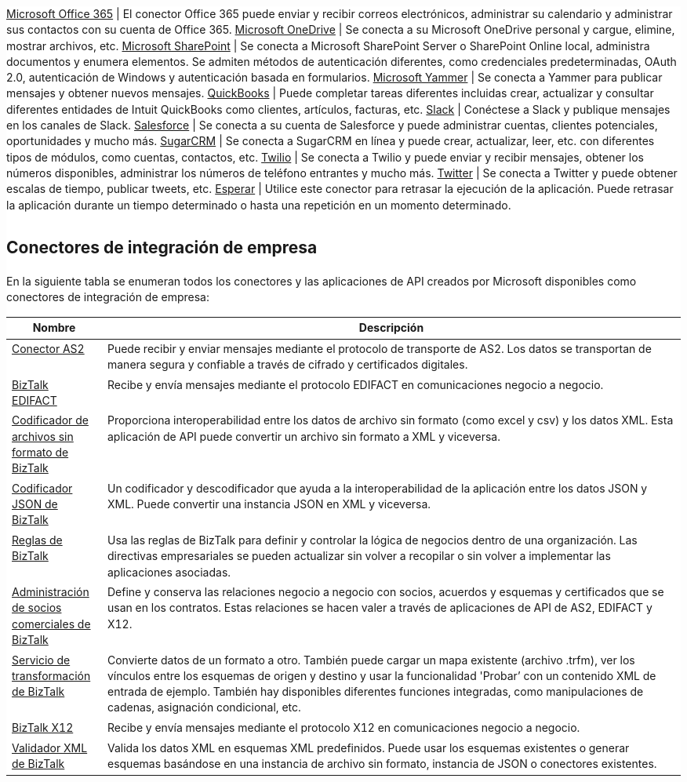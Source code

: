 [Microsoft Office 365](app-service-logic-connector-office365.md) | El conector Office 365 puede enviar y recibir correos electrónicos, administrar su calendario y administrar sus contactos con su cuenta de Office 365.
[Microsoft OneDrive](app-service-logic-connector-onedrive.md) | Se conecta a su Microsoft OneDrive personal y cargue, elimine, mostrar archivos, etc.
[Microsoft SharePoint](app-service-logic-connector-sharepoint.md) | Se conecta a Microsoft SharePoint Server o SharePoint Online local, administra documentos y enumera elementos. Se admiten métodos de autenticación diferentes, como credenciales predeterminadas, OAuth 2.0, autenticación de Windows y autenticación basada en formularios.
[Microsoft Yammer](app-service-logic-connector-yammer.md) | Se conecta a Yammer para publicar mensajes y obtener nuevos mensajes.
[QuickBooks](app-service-logic-connector-quickbooks.md) | Puede completar tareas diferentes incluidas crear, actualizar y consultar diferentes entidades de Intuit QuickBooks como clientes, artículos, facturas, etc.
[Slack](app-service-logic-connector-slack.md) | Conéctese a Slack y publique mensajes en los canales de Slack.
[Salesforce](app-service-logic-connector-salesforce.md) | Se conecta a su cuenta de Salesforce y puede administrar cuentas, clientes potenciales, oportunidades y mucho más.
[SugarCRM](app-service-logic-connector-sugarcrm.md) | Se conecta a SugarCRM en línea y puede crear, actualizar, leer, etc. con diferentes tipos de módulos, como cuentas, contactos, etc.
[Twilio](app-service-logic-connector-twilio.md) | Se conecta a Twilio y puede enviar y recibir mensajes, obtener los números disponibles, administrar los números de teléfono entrantes y mucho más.
[Twitter](app-service-logic-connector-twitter.md) | Se conecta a Twitter y puede obtener escalas de tiempo, publicar tweets, etc.
[Esperar](app-service-logic-connector-wait.md) | Utilice este conector para retrasar la ejecución de la aplicación. Puede retrasar la aplicación durante un tiempo determinado o hasta una repetición en un momento determinado.


## Conectores de integración de empresa
En la siguiente tabla se enumeran todos los conectores y las aplicaciones de API creados por Microsoft disponibles como conectores de integración de empresa:

Nombre | Descripción
------------- | -------------
[Conector AS2](app-service-logic-connector-as2.md) | Puede recibir y enviar mensajes mediante el protocolo de transporte de AS2. Los datos se transportan de manera segura y confiable a través de cifrado y certificados digitales.
[BizTalk EDIFACT](app-service-logic-connector-edifact.md) | Recibe y envía mensajes mediante el protocolo EDIFACT en comunicaciones negocio a negocio.
[Codificador de archivos sin formato de BizTalk](app-service-logic-flatfile-encoder.md) | Proporciona interoperabilidad entre los datos de archivo sin formato (como excel y csv) y los datos XML. Esta aplicación de API puede convertir un archivo sin formato a XML y viceversa.
[Codificador JSON de BizTalk](app-service-logic-connector-jsonencoder.md) | Un codificador y descodificador que ayuda a la interoperabilidad de la aplicación entre los datos JSON y XML. Puede convertir una instancia JSON en XML y viceversa.
[Reglas de BizTalk](app-service-logic-use-biztalk-rules.md) | Usa las reglas de BizTalk para definir y controlar la lógica de negocios dentro de una organización. Las directivas empresariales se pueden actualizar sin volver a recopilar o sin volver a implementar las aplicaciones asociadas.
[Administración de socios comerciales de BizTalk](app-service-logic-connector-tpm.md) | Define y conserva las relaciones negocio a negocio con socios, acuerdos y esquemas y certificados que se usan en los contratos. Estas relaciones se hacen valer a través de aplicaciones de API de AS2, EDIFACT y X12.
[Servicio de transformación de BizTalk](app-service-logic-transform-xml-documents.md) | Convierte datos de un formato a otro. También puede cargar un mapa existente (archivo .trfm), ver los vínculos entre los esquemas de origen y destino y usar la funcionalidad 'Probar’ con un contenido XML de entrada de ejemplo. También hay disponibles diferentes funciones integradas, como manipulaciones de cadenas, asignación condicional, etc.
[BizTalk X12](app-service-logic-connector-x12.md) | Recibe y envía mensajes mediante el protocolo X12 en comunicaciones negocio a negocio.
[Validador XML de BizTalk](app-service-logic-xml-validator.md) | Valida los datos XML en esquemas XML predefinidos. Puede usar los esquemas existentes o generar esquemas basándose en una instancia de archivo sin formato, instancia de JSON o conectores existentes.